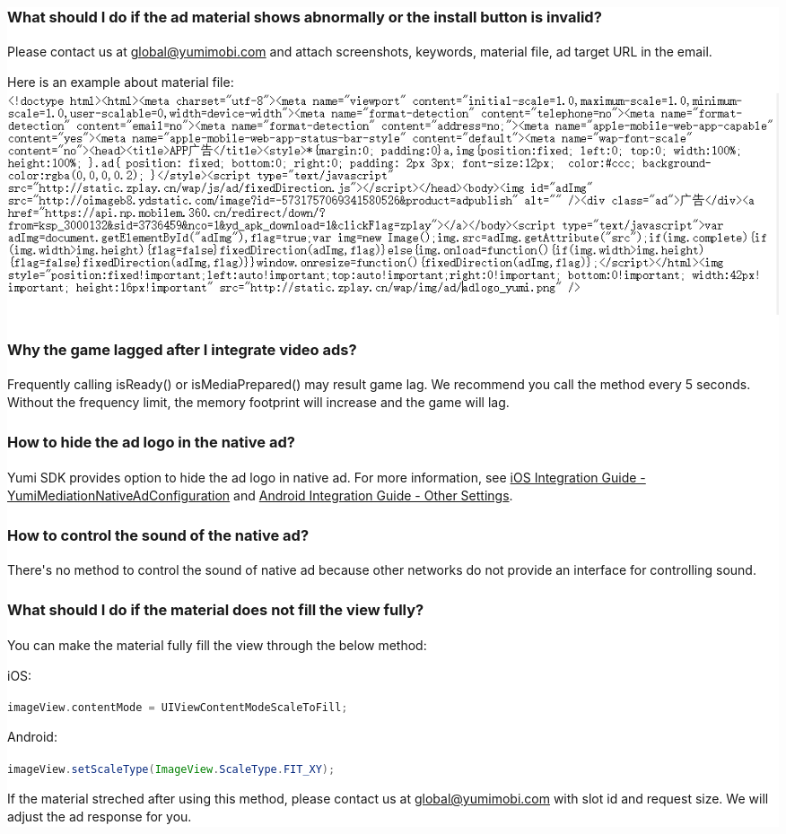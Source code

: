 ### What should I do if the ad material shows abnormally or the install button is invalid?
Please contact us at global@yumimobi.com and attach screenshots, keywords, material file, ad target URL in the email. 

Here is an example about material file: 
  ![material](imgs/imgs/009.png)
  
### Why the game lagged after I integrate video ads?
Frequently calling isReady() or isMediaPrepared() may result game lag. We recommend you call the method every 5 seconds. Without the frequency limit, the memory footprint will increase and the game will lag. 

### How to hide the ad logo in the native ad?
Yumi SDK provides option to hide the ad logo in native ad. For more information, see [iOS Integration Guide - YumiMediationNativeAdConfiguration](https://github.com/yumimobi/YumiMediationSDKDemo-iOS/blob/master/normalDocuments/YumiMediationSDK%20for%20iOS(en).md#yumimediationnativeadconfiguration) and [Android Integration Guide - Other Settings](https://github.com/yumimobi/YumiMediationSDKDemo-Android/blob/master/docs/YumiMediationSDK%20for%20Android(en).md#354-other-settings).

### How to control the sound of the native ad?
There's no method to control the sound of native ad because other networks do not provide an interface for controlling sound.

### What should I do if the material does not fill the view fully? 
You can make the material fully fill  the view through the below method:

iOS: 
```objective-c
imageView.contentMode = UIViewContentModeScaleToFill;
```
Android:
```java
imageView.setScaleType(ImageView.ScaleType.FIT_XY);
```
If the material streched after using this method, please contact us at global@yumimobi.com with slot id and request size. We will adjust the ad response for you. 
